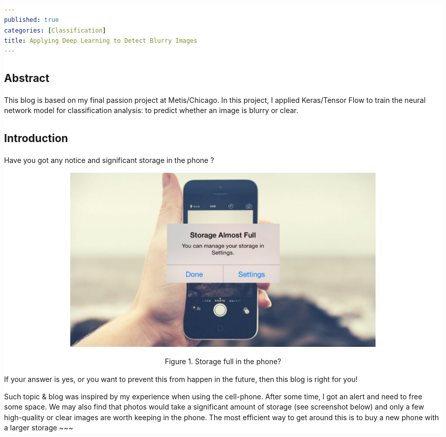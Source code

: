 ```yaml
---
published: true
categories: [Classification]
title: Applying Deep Learning to Detect Blurry Images
---
```

[comment]: <comment out>

## Abstract
This blog is based on my final passion project at Metis/Chicago. In this project, I applied Keras/Tensor Flow to train the neural network model for classification analysis: to predict whether an image is blurry or clear.


## Introduction
Have you got any notice and significant storage in the phone ?


<center><img src="/files/fig/proj5/1.png" width="600"></center>
<p><center>Figure 1. Storage full in the phone? </center></p>


If your answer is yes, or you want to prevent this from happen in the future, then this blog is right for you!

Such topic & blog was inspired by my experience when using the cell-phone. After some time, I got an alert and need to free some space. We may also find that photos would take a significant amount of storage (see screenshot below) and only a few high-quality or clear images are worth keeping in the phone. The most efficient way to get around this is to buy a new phone with a larger storage ~~~

